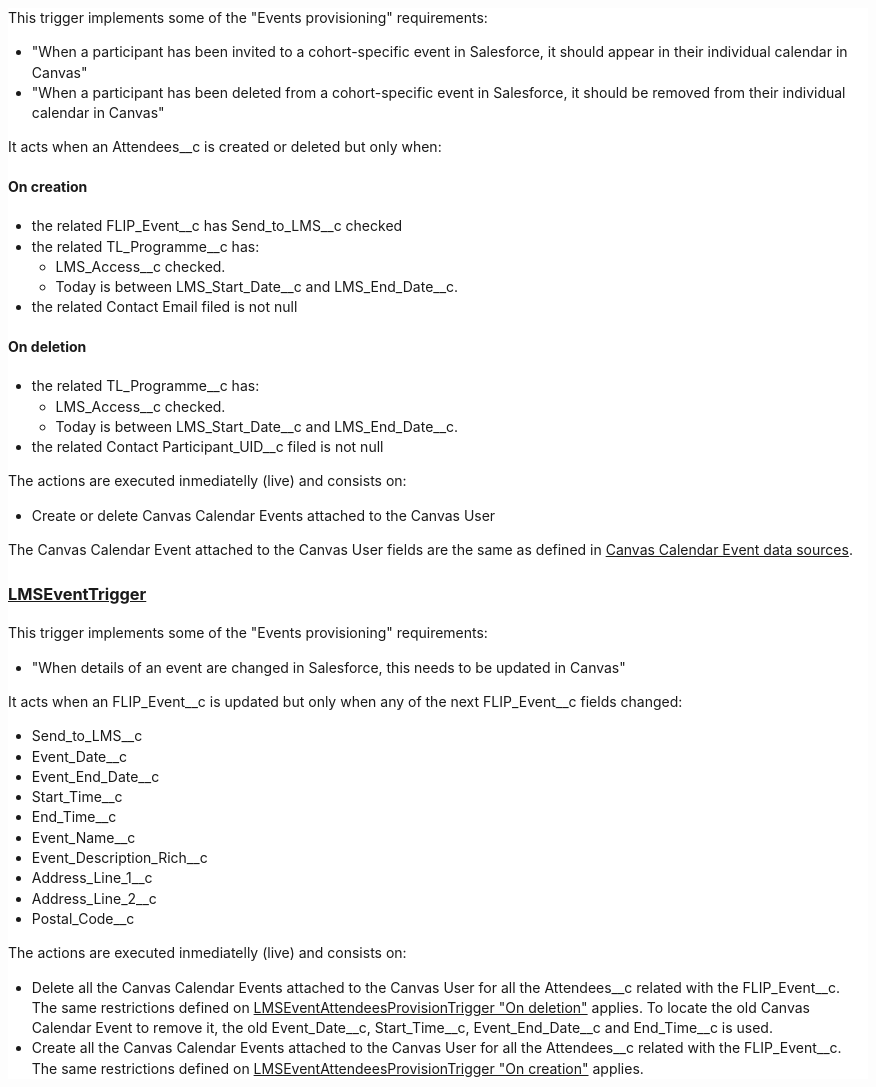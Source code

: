 This trigger implements some of the "Events provisioning" requirements:

* "When a participant has been invited to a cohort-specific event in Salesforce, it should appear in their individual calendar in Canvas"
* "When a participant has been deleted from a cohort-specific event in Salesforce, it should be removed from their individual calendar in Canvas"

It acts when an Attendees__c is created or deleted but only when:

#### On creation

* the related FLIP_Event__c has Send_to_LMS__c checked
* the related TL_Programme__c has:
  * LMS_Access__c checked.
  * Today is between LMS_Start_Date__c and LMS_End_Date__c.
* the related Contact Email filed is not null

#### On deletion

* the related TL_Programme__c has:
  * LMS_Access__c checked.
  * Today is between LMS_Start_Date__c and LMS_End_Date__c.
* the related Contact Participant_UID__c filed is not null

The actions are executed inmediatelly (live) and consists on:
  
* Create or delete Canvas Calendar Events attached to the Canvas User

The Canvas Calendar Event attached to the Canvas User fields are the same as defined in [Canvas Calendar Event data sources](#canvas-event-data-sources).

### [LMSEventTrigger](main/default/classes/LMSEventTrigger.trigger)

This trigger implements some of the "Events provisioning" requirements:

* "When details of an event are changed in Salesforce, this needs to be updated in Canvas"

It acts when an FLIP_Event__c is updated but only when any of the next FLIP_Event__c fields changed:

* Send_to_LMS__c
* Event_Date__c
* Event_End_Date__c
* Start_Time__c
* End_Time__c
* Event_Name__c
* Event_Description_Rich__c
* Address_Line_1__c
* Address_Line_2__c
* Postal_Code__c

The actions are executed inmediatelly (live) and consists on:

* Delete all the Canvas Calendar Events attached to the Canvas User for all the Attendees__c related with the FLIP_Event__c. The same restrictions defined on [LMSEventAttendeesProvisionTrigger "On deletion"](#on-deletion) applies. To locate the old Canvas Calendar Event to remove it, the old Event_Date__c, Start_Time__c, Event_End_Date__c and End_Time__c is used.
* Create all the Canvas Calendar Events attached to the Canvas User for all the Attendees__c related with the FLIP_Event__c. The same restrictions defined on [LMSEventAttendeesProvisionTrigger "On creation"](#on-creation) applies.
